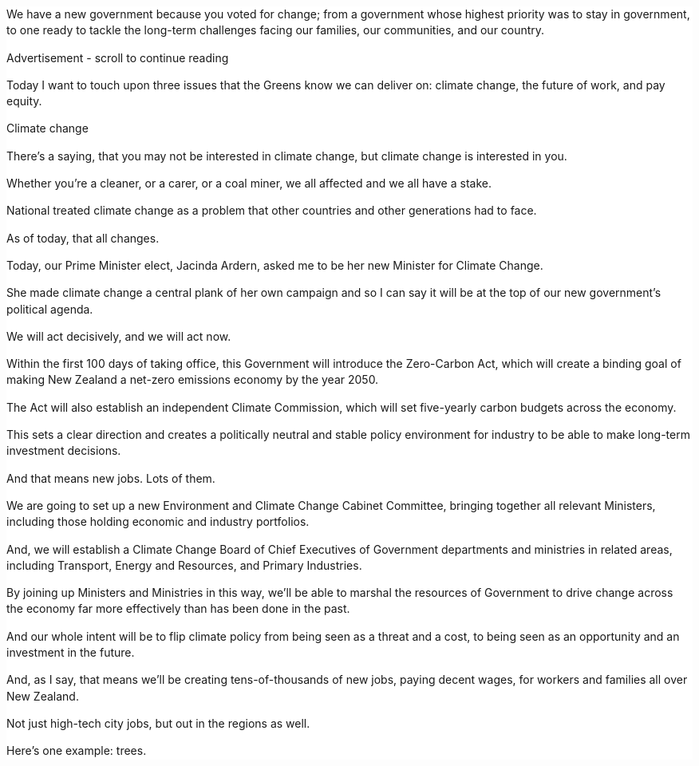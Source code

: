 We have a new government because you voted for change; from a government whose highest priority was to stay in government, to one ready to tackle the long-term challenges facing our families, our communities, and our country.

Advertisement - scroll to continue reading





Today I want to touch upon three issues that the Greens know we can deliver on: climate change, the future of work, and pay equity.

Climate change

There’s a saying, that you may not be interested in climate change, but climate change is interested in you.

Whether you’re a cleaner, or a carer, or a coal miner, we all affected and we all have a stake.

National treated climate change as a problem that other countries and other generations had to face.

As of today, that all changes.

Today, our Prime Minister elect, Jacinda Ardern, asked me to be her new Minister for Climate Change.

She made climate change a central plank of her own campaign and so I can say it will be at the top of our new government’s political agenda.

We will act decisively, and we will act now.

Within the first 100 days of taking office, this Government will introduce the Zero-Carbon Act, which will create a binding goal of making New Zealand a net-zero emissions economy by the year 2050.

The Act will also establish an independent Climate Commission, which will set five-yearly carbon budgets across the economy.

This sets a clear direction and creates a politically neutral and stable policy environment for industry to be able to make long-term investment decisions.

And that means new jobs. Lots of them.

We are going to set up a new Environment and Climate Change Cabinet Committee, bringing together all relevant Ministers, including those holding economic and industry portfolios.

And, we will establish a Climate Change Board of Chief Executives of Government departments and ministries in related areas, including Transport, Energy and Resources, and Primary Industries.

By joining up Ministers and Ministries in this way, we’ll be able to marshal the resources of Government to drive change across the economy far more effectively than has been done in the past.

And our whole intent will be to flip climate policy from being seen as a threat and a cost, to being seen as an opportunity and an investment in the future.

And, as I say, that means we’ll be creating tens-of-thousands of new jobs, paying decent wages, for workers and families all over New Zealand.

Not just high-tech city jobs, but out in the regions as well.

Here’s one example: trees.
